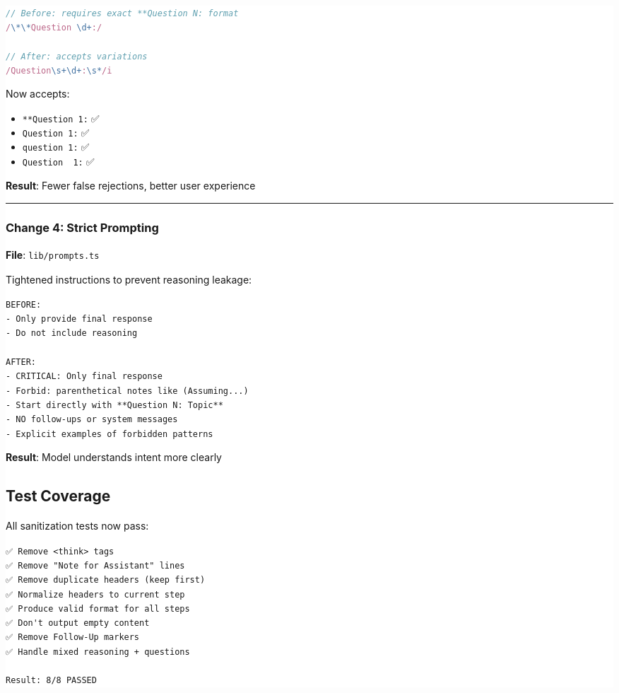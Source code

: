 ```typescript
// Before: requires exact **Question N: format
/\*\*Question \d+:/

// After: accepts variations
/Question\s+\d+:\s*/i
```

Now accepts:
- `**Question 1:` ✅
- `Question 1:` ✅
- `question 1:` ✅
- `Question  1:` ✅

**Result**: Fewer false rejections, better user experience

---

### Change 4: Strict Prompting
**File**: `lib/prompts.ts`

Tightened instructions to prevent reasoning leakage:

```
BEFORE:
- Only provide final response
- Do not include reasoning

AFTER:
- CRITICAL: Only final response
- Forbid: parenthetical notes like (Assuming...)
- Start directly with **Question N: Topic**
- NO follow-ups or system messages
- Explicit examples of forbidden patterns
```

**Result**: Model understands intent more clearly

## Test Coverage

All sanitization tests now pass:

```
✅ Remove <think> tags
✅ Remove "Note for Assistant" lines
✅ Remove duplicate headers (keep first)
✅ Normalize headers to current step
✅ Produce valid format for all steps
✅ Don't output empty content
✅ Remove Follow-Up markers
✅ Handle mixed reasoning + questions

Result: 8/8 PASSED
```
